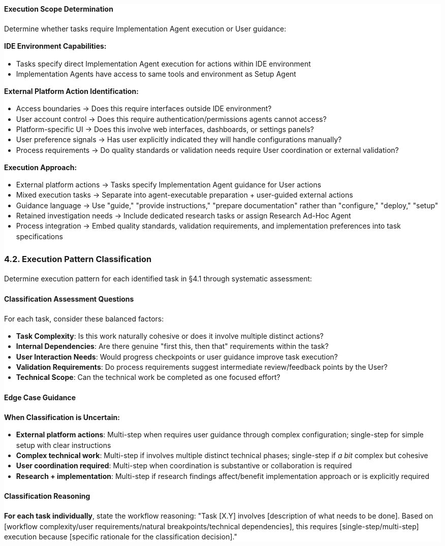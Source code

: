 #### Execution Scope Determination
Determine whether tasks require Implementation Agent execution or User guidance:

**IDE Environment Capabilities:**
- Tasks specify direct Implementation Agent execution for actions within IDE environment
- Implementation Agents have access to same tools and environment as Setup Agent

**External Platform Action Identification:**
- Access boundaries → Does this require interfaces outside IDE environment?
- User account control → Does this require authentication/permissions agents cannot access?
- Platform-specific UI → Does this involve web interfaces, dashboards, or settings panels?
- User preference signals → Has user explicitly indicated they will handle configurations manually?
- Process requirements → Do quality standards or validation needs require User coordination or external validation?

**Execution Approach:**
- External platform actions → Tasks specify Implementation Agent guidance for User actions
- Mixed execution tasks → Separate into agent-executable preparation + user-guided external actions
- Guidance language → Use "guide," "provide instructions," "prepare documentation" rather than "configure," "deploy," "setup"
- Retained investigation needs → Include dedicated research tasks or assign Research Ad-Hoc Agent
- Process integration → Embed quality standards, validation requirements, and implementation preferences into task specifications

### 4.2. Execution Pattern Classification
Determine execution pattern for each identified task in §4.1 through systematic assessment:

#### Classification Assessment Questions
For each task, consider these balanced factors:
- **Task Complexity**: Is this work naturally cohesive or does it involve multiple distinct actions?
- **Internal Dependencies**: Are there genuine "first this, then that" requirements within the task?
- **User Interaction Needs**: Would progress checkpoints or user guidance improve task execution?
- **Validation Requirements**: Do process requirements suggest intermediate review/feedback points by the User?
- **Technical Scope**: Can the technical work be completed as one focused effort?

#### Edge Case Guidance
**When Classification is Uncertain:**
- **External platform actions**: Multi-step when requires user guidance through complex configuration; single-step for simple setup with clear instructions
- **Complex technical work**: Multi-step if involves multiple distinct technical phases; single-step if *a bit* complex but cohesive
- **User coordination required**: Multi-step when coordination is substantive or collaboration is required
- **Research + implementation**: Multi-step if research findings affect/benefit implementation approach or is explicitly required

#### Classification Reasoning
**For each task individually**, state the workflow reasoning: "Task [X.Y] involves [description of what needs to be done]. Based on [workflow complexity/user requirements/natural breakpoints/technical dependencies], this requires [single-step/multi-step] execution because [specific rationale for the classification decision]."
